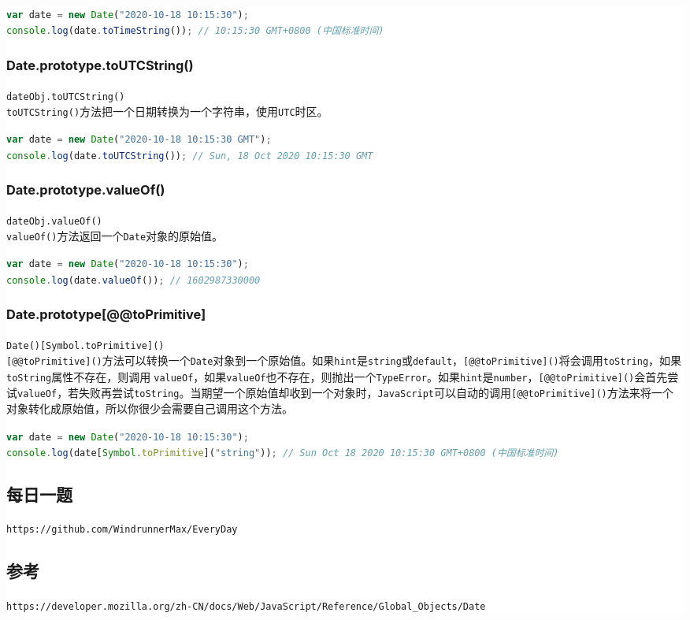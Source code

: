 ```javascript
var date = new Date("2020-10-18 10:15:30");
console.log(date.toTimeString()); // 10:15:30 GMT+0800 (中国标准时间)
```

### Date.prototype.toUTCString()
`dateObj.toUTCString()`  
`toUTCString()`方法把一个日期转换为一个字符串，使用`UTC`时区。

```javascript
var date = new Date("2020-10-18 10:15:30 GMT");
console.log(date.toUTCString()); // Sun, 18 Oct 2020 10:15:30 GMT
```

### Date.prototype.valueOf()
`dateObj.valueOf()`  
`valueOf()`方法返回一个`Date`对象的原始值。

```javascript
var date = new Date("2020-10-18 10:15:30");
console.log(date.valueOf()); // 1602987330000
```

### Date.prototype\[@@toPrimitive\]
`Date()[Symbol.toPrimitive]()`  
`[@@toPrimitive]()`方法可以转换一个`Date`对象到一个原始值。如果`hint`是`string`或`default`，`[@@toPrimitive]()`将会调用`toString`，如果`toString`属性不存在，则调用 `valueOf`，如果`valueOf`也不存在，则抛出一个`TypeError`。如果`hint`是`number`，`[@@toPrimitive]()`会首先尝试`valueOf`，若失败再尝试`toString`。当期望一个原始值却收到一个对象时，`JavaScript`可以自动的调用`[@@toPrimitive]()`方法来将一个对象转化成原始值，所以你很少会需要自己调用这个方法。

```javascript
var date = new Date("2020-10-18 10:15:30");
console.log(date[Symbol.toPrimitive]("string")); // Sun Oct 18 2020 10:15:30 GMT+0800 (中国标准时间)
```


## 每日一题

```
https://github.com/WindrunnerMax/EveryDay
```

## 参考

```
https://developer.mozilla.org/zh-CN/docs/Web/JavaScript/Reference/Global_Objects/Date
```
